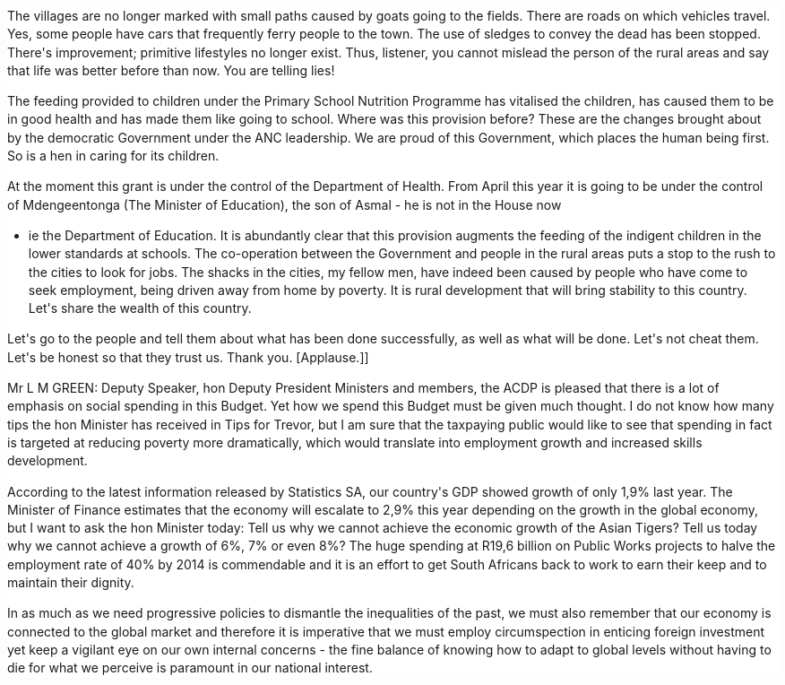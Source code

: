 The villages are no longer marked with small paths caused by goats going  to
the fields. There are roads on which vehicles travel. Yes, some people  have
cars that frequently ferry people to the town. The use of sledges to  convey
the dead has been stopped.  There's  improvement;  primitive  lifestyles  no
longer exist. Thus, listener, you cannot mislead the  person  of  the  rural
areas and say that life was better before than now. You are telling lies!

The  feeding  provided  to  children  under  the  Primary  School  Nutrition
Programme has vitalised the children, has caused them to be in  good  health
and has made them like going to school. Where  was  this  provision  before?
These are the changes brought about by the democratic Government  under  the
ANC leadership. We are proud of this  Government,  which  places  the  human
being first. So is a hen in caring for its children.

At the moment this grant is under the control of the Department  of  Health.
From April this year it is going to be under the  control  of  Mdengeentonga
(The Minister of Education), the son of Asmal - he is not in the  House  now
- ie  the  Department  of  Education.  It  is  abundantly  clear  that  this
provision augments the  feeding  of  the  indigent  children  in  the  lower
standards at schools. The co-operation between the Government and people  in
the rural areas puts a stop to the rush to the cities to look for jobs.  The
shacks in the cities, my fellow men, have indeed been caused by  people  who
have come to seek employment, being driven away from home by poverty. It  is
rural development that will bring stability to  this  country.  Let's  share
the wealth of this country.

Let's go to the people and tell them about what has been done  successfully,
as well as what will be done. Let's not cheat them. Let's be honest so  that
they trust us. Thank you. [Applause.]]

Mr L M GREEN: Deputy Speaker, hon Deputy President  Ministers  and  members,
the ACDP is pleased that there is a lot of emphasis on  social  spending  in
this Budget. Yet how we spend this Budget must be given much thought.  I  do
not know how many tips the hon Minister has received  in  Tips  for  Trevor,
but I am sure that the taxpaying public would like to see that  spending  in
fact  is  targeted  at  reducing  poverty  more  dramatically,  which  would
translate into employment growth and increased skills development.

According  to  the  latest  information  released  by  Statistics  SA,   our
country's GDP showed growth of only 1,9% last year. The Minister of  Finance
estimates that the economy will escalate to 2,9% this year depending on  the
growth in the global economy, but I want to  ask  the  hon  Minister  today:
Tell us why we cannot achieve the economic growth of the Asian Tigers?  Tell
us today why we cannot achieve a growth of 6%,  7%  or  even  8%?  The  huge
spending at R19,6 billion on Public Works projects to halve  the  employment
rate of 40% by 2014 is  commendable  and  it  is  an  effort  to  get  South
Africans back to work to earn their keep and to maintain their dignity.

In as much as we need progressive policies to dismantle the inequalities  of
the past, we must also remember that our economy is connected to the  global
market and therefore it is imperative that we must employ circumspection  in
enticing foreign investment yet keep a vigilant  eye  on  our  own  internal
concerns - the fine balance  of  knowing  how  to  adapt  to  global  levels
without having to die for what we perceive  is  paramount  in  our  national
interest.
